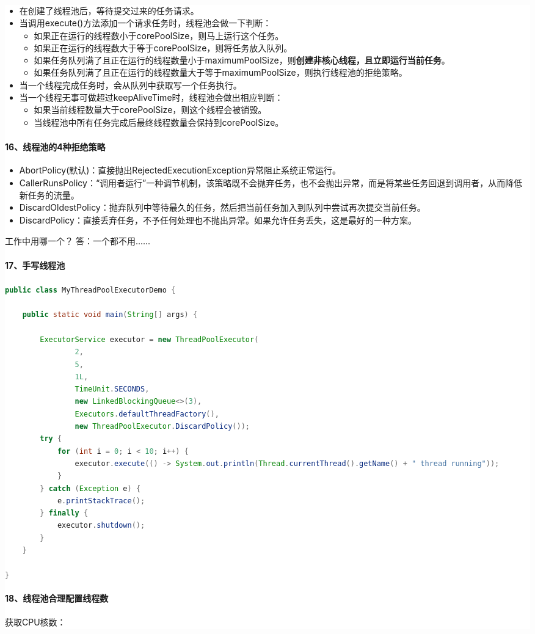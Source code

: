 + 在创建了线程池后，等待提交过来的任务请求。
+ 当调用execute()方法添加一个请求任务时，线程池会做一下判断：
  + 如果正在运行的线程数小于corePoolSize，则马上运行这个任务。
  + 如果正在运行的线程数大于等于corePoolSize，则将任务放入队列。
  + 如果任务队列满了且正在运行的线程数量小于maximumPoolSize，则**创建非核心线程，且立即运行当前任务**。
  + 如果任务队列满了且正在运行的线程数量大于等于maximumPoolSize，则执行线程池的拒绝策略。
+ 当一个线程完成任务时，会从队列中获取写一个任务执行。
+ 当一个线程无事可做超过keepAliveTime时，线程池会做出相应判断：
  + 如果当前线程数量大于corePoolSize，则这个线程会被销毁。
  + 当线程池中所有任务完成后最终线程数量会保持到corePoolSize。

#### 16、线程池的4种拒绝策略

+ AbortPolicy(默认)：直接抛出RejectedExecutionException异常阻止系统正常运行。
+ CallerRunsPolicy：“调用者运行”一种调节机制，该策略既不会抛弃任务，也不会抛出异常，而是将某些任务回退到调用者，从而降低新任务的流量。
+ DiscardOldestPolicy：抛弃队列中等待最久的任务，然后把当前任务加入到队列中尝试再次提交当前任务。
+ DiscardPolicy：直接丢弃任务，不予任何处理也不抛出异常。如果允许任务丢失，这是最好的一种方案。

工作中用哪一个？          答：一个都不用......

#### 17、手写线程池

```java
public class MyThreadPoolExecutorDemo {

    public static void main(String[] args) {

        ExecutorService executor = new ThreadPoolExecutor(
                2,
                5,
                1L,
                TimeUnit.SECONDS,
                new LinkedBlockingQueue<>(3),
                Executors.defaultThreadFactory(),
                new ThreadPoolExecutor.DiscardPolicy());
        try {
            for (int i = 0; i < 10; i++) {
                executor.execute(() -> System.out.println(Thread.currentThread().getName() + " thread running"));
            }
        } catch (Exception e) {
            e.printStackTrace();
        } finally {
            executor.shutdown();
        }
    }

}
```

#### 18、线程池合理配置线程数

获取CPU核数：
